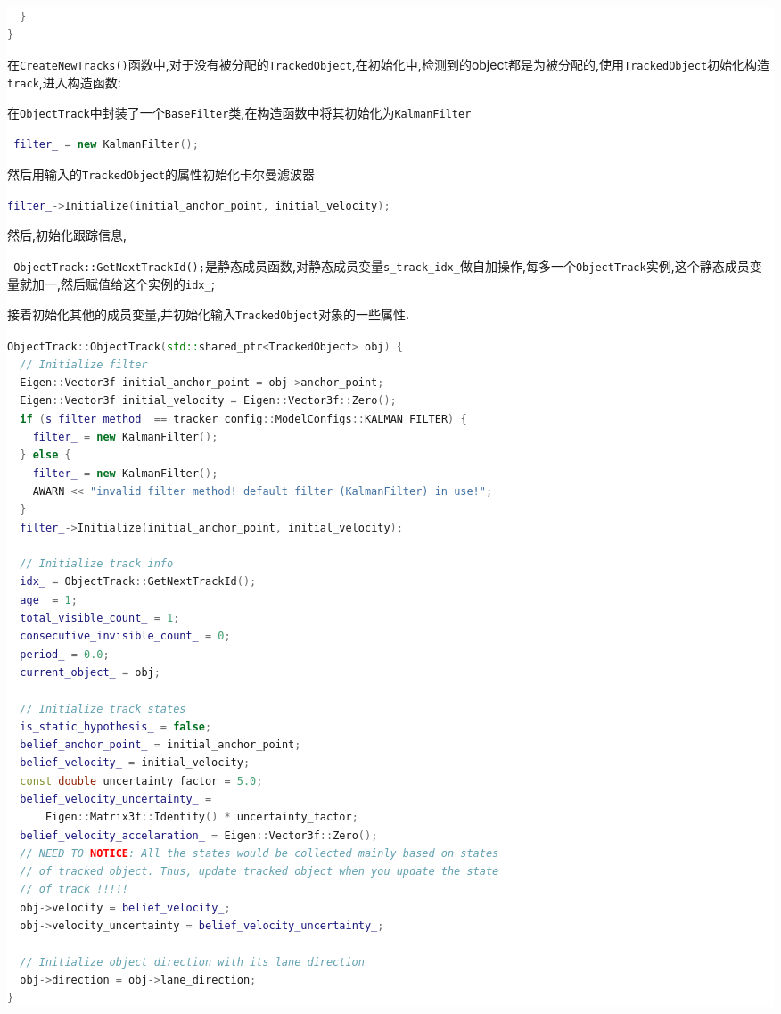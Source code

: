 ```C++
  }
}
```

在`CreateNewTracks()`函数中,对于没有被分配的`TrackedObject`,在初始化中,检测到的object都是为被分配的,使用`TrackedObject`初始化构造`track`,进入构造函数:

​	在`ObjectTrack`中封装了一个`BaseFilter`类,在构造函数中将其初始化为`KalmanFilter`

```C++
 filter_ = new KalmanFilter();
```

然后用输入的`TrackedObject`的属性初始化卡尔曼滤波器

```C++
filter_->Initialize(initial_anchor_point, initial_velocity);
```

然后,初始化跟踪信息,

` ObjectTrack::GetNextTrackId();`是静态成员函数,对静态成员变量`s_track_idx_`做自加操作,每多一个`ObjectTrack`实例,这个静态成员变量就加一,然后赋值给这个实例的`idx_`;

接着初始化其他的成员变量,并初始化输入`TrackedObject`对象的一些属性.

```C++
ObjectTrack::ObjectTrack(std::shared_ptr<TrackedObject> obj) {
  // Initialize filter
  Eigen::Vector3f initial_anchor_point = obj->anchor_point;
  Eigen::Vector3f initial_velocity = Eigen::Vector3f::Zero();
  if (s_filter_method_ == tracker_config::ModelConfigs::KALMAN_FILTER) {
    filter_ = new KalmanFilter();
  } else {
    filter_ = new KalmanFilter();
    AWARN << "invalid filter method! default filter (KalmanFilter) in use!";
  }
  filter_->Initialize(initial_anchor_point, initial_velocity);

  // Initialize track info
  idx_ = ObjectTrack::GetNextTrackId();
  age_ = 1;
  total_visible_count_ = 1;
  consecutive_invisible_count_ = 0;
  period_ = 0.0;
  current_object_ = obj;

  // Initialize track states
  is_static_hypothesis_ = false;
  belief_anchor_point_ = initial_anchor_point;
  belief_velocity_ = initial_velocity;
  const double uncertainty_factor = 5.0;
  belief_velocity_uncertainty_ =
      Eigen::Matrix3f::Identity() * uncertainty_factor;
  belief_velocity_accelaration_ = Eigen::Vector3f::Zero();
  // NEED TO NOTICE: All the states would be collected mainly based on states
  // of tracked object. Thus, update tracked object when you update the state
  // of track !!!!!
  obj->velocity = belief_velocity_;
  obj->velocity_uncertainty = belief_velocity_uncertainty_;

  // Initialize object direction with its lane direction
  obj->direction = obj->lane_direction;
}
```
